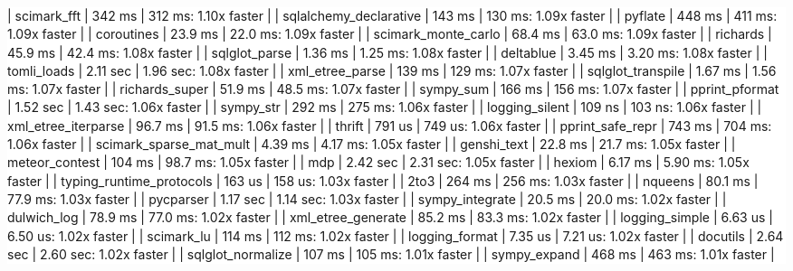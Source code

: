 | scimark_fft                | 342 ms                                                 | 312 ms: 1.10x faster                                                   |
| sqlalchemy_declarative     | 143 ms                                                 | 130 ms: 1.09x faster                                                   |
| pyflate                    | 448 ms                                                 | 411 ms: 1.09x faster                                                   |
| coroutines                 | 23.9 ms                                                | 22.0 ms: 1.09x faster                                                  |
| scimark_monte_carlo        | 68.4 ms                                                | 63.0 ms: 1.09x faster                                                  |
| richards                   | 45.9 ms                                                | 42.4 ms: 1.08x faster                                                  |
| sqlglot_parse              | 1.36 ms                                                | 1.25 ms: 1.08x faster                                                  |
| deltablue                  | 3.45 ms                                                | 3.20 ms: 1.08x faster                                                  |
| tomli_loads                | 2.11 sec                                               | 1.96 sec: 1.08x faster                                                 |
| xml_etree_parse            | 139 ms                                                 | 129 ms: 1.07x faster                                                   |
| sqlglot_transpile          | 1.67 ms                                                | 1.56 ms: 1.07x faster                                                  |
| richards_super             | 51.9 ms                                                | 48.5 ms: 1.07x faster                                                  |
| sympy_sum                  | 166 ms                                                 | 156 ms: 1.07x faster                                                   |
| pprint_pformat             | 1.52 sec                                               | 1.43 sec: 1.06x faster                                                 |
| sympy_str                  | 292 ms                                                 | 275 ms: 1.06x faster                                                   |
| logging_silent             | 109 ns                                                 | 103 ns: 1.06x faster                                                   |
| xml_etree_iterparse        | 96.7 ms                                                | 91.5 ms: 1.06x faster                                                  |
| thrift                     | 791 us                                                 | 749 us: 1.06x faster                                                   |
| pprint_safe_repr           | 743 ms                                                 | 704 ms: 1.06x faster                                                   |
| scimark_sparse_mat_mult    | 4.39 ms                                                | 4.17 ms: 1.05x faster                                                  |
| genshi_text                | 22.8 ms                                                | 21.7 ms: 1.05x faster                                                  |
| meteor_contest             | 104 ms                                                 | 98.7 ms: 1.05x faster                                                  |
| mdp                        | 2.42 sec                                               | 2.31 sec: 1.05x faster                                                 |
| hexiom                     | 6.17 ms                                                | 5.90 ms: 1.05x faster                                                  |
| typing_runtime_protocols   | 163 us                                                 | 158 us: 1.03x faster                                                   |
| 2to3                       | 264 ms                                                 | 256 ms: 1.03x faster                                                   |
| nqueens                    | 80.1 ms                                                | 77.9 ms: 1.03x faster                                                  |
| pycparser                  | 1.17 sec                                               | 1.14 sec: 1.03x faster                                                 |
| sympy_integrate            | 20.5 ms                                                | 20.0 ms: 1.02x faster                                                  |
| dulwich_log                | 78.9 ms                                                | 77.0 ms: 1.02x faster                                                  |
| xml_etree_generate         | 85.2 ms                                                | 83.3 ms: 1.02x faster                                                  |
| logging_simple             | 6.63 us                                                | 6.50 us: 1.02x faster                                                  |
| scimark_lu                 | 114 ms                                                 | 112 ms: 1.02x faster                                                   |
| logging_format             | 7.35 us                                                | 7.21 us: 1.02x faster                                                  |
| docutils                   | 2.64 sec                                               | 2.60 sec: 1.02x faster                                                 |
| sqlglot_normalize          | 107 ms                                                 | 105 ms: 1.01x faster                                                   |
| sympy_expand               | 468 ms                                                 | 463 ms: 1.01x faster                                                   |